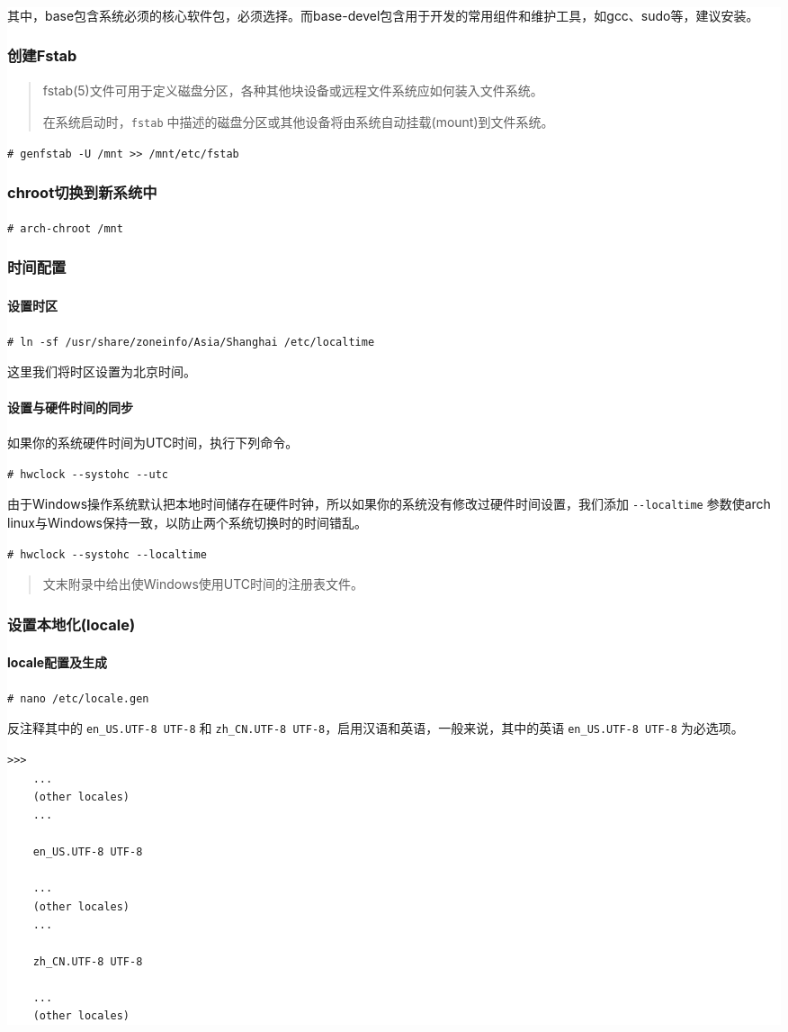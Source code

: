 其中，base包含系统必须的核心软件包，必须选择。而base-devel包含用于开发的常用组件和维护工具，如gcc、sudo等，建议安装。

### 创建Fstab

>fstab(5)文件可用于定义磁盘分区，各种其他块设备或远程文件系统应如何装入文件系统。
>
>在系统启动时，`fstab` 中描述的磁盘分区或其他设备将由系统自动挂载(mount)到文件系统。

```shell
# genfstab -U /mnt >> /mnt/etc/fstab
```

### chroot切换到新系统中

```shell
# arch-chroot /mnt
```

### 时间配置

#### 设置时区

```shell
# ln -sf /usr/share/zoneinfo/Asia/Shanghai /etc/localtime
```

这里我们将时区设置为北京时间。

#### 设置与硬件时间的同步

如果你的系统硬件时间为UTC时间，执行下列命令。

```shell
# hwclock --systohc --utc
```

由于Windows操作系统默认把本地时间储存在硬件时钟，所以如果你的系统没有修改过硬件时间设置，我们添加 `--localtime` 参数使arch linux与Windows保持一致，以防止两个系统切换时的时间错乱。

```shell
# hwclock --systohc --localtime
```

> 文末附录中给出使Windows使用UTC时间的注册表文件。

### 设置本地化(locale)

#### locale配置及生成

```shell
# nano /etc/locale.gen
```

反注释其中的 `en_US.UTF-8 UTF-8` 和 `zh_CN.UTF-8 UTF-8`，启用汉语和英语，一般来说，其中的英语 `en_US.UTF-8 UTF-8` 为必选项。

```shell
>>>
    ...
    (other locales)
    ...

    en_US.UTF-8 UTF-8

    ...
    (other locales)
    ...

    zh_CN.UTF-8 UTF-8

    ...
    (other locales)
```